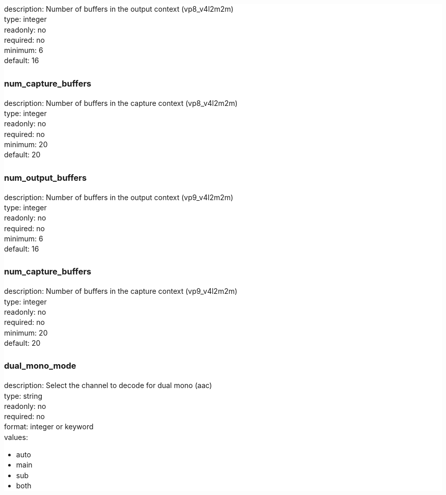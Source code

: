   
description:
Number of buffers in the output context (vp8_v4l2m2m)  
type: integer  
readonly: no  
required: no  
minimum: 6  
default: 16  

### num_capture_buffers

  
description:
Number of buffers in the capture context (vp8_v4l2m2m)  
type: integer  
readonly: no  
required: no  
minimum: 20  
default: 20  

### num_output_buffers

  
description:
Number of buffers in the output context (vp9_v4l2m2m)  
type: integer  
readonly: no  
required: no  
minimum: 6  
default: 16  

### num_capture_buffers

  
description:
Number of buffers in the capture context (vp9_v4l2m2m)  
type: integer  
readonly: no  
required: no  
minimum: 20  
default: 20  

### dual_mono_mode

  
description:
Select the channel to decode for dual mono (aac)  
type: string  
readonly: no  
required: no  
format: integer or keyword  
values:  

* auto
* main
* sub
* both
